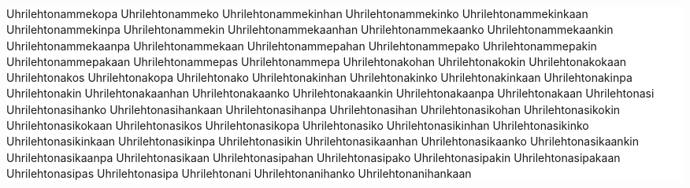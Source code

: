 Uhrilehtonammekopa
Uhrilehtonammeko
Uhrilehtonammekinhan
Uhrilehtonammekinko
Uhrilehtonammekinkaan
Uhrilehtonammekinpa
Uhrilehtonammekin
Uhrilehtonammekaanhan
Uhrilehtonammekaanko
Uhrilehtonammekaankin
Uhrilehtonammekaanpa
Uhrilehtonammekaan
Uhrilehtonammepahan
Uhrilehtonammepako
Uhrilehtonammepakin
Uhrilehtonammepakaan
Uhrilehtonammepas
Uhrilehtonammepa
Uhrilehtonakohan
Uhrilehtonakokin
Uhrilehtonakokaan
Uhrilehtonakos
Uhrilehtonakopa
Uhrilehtonako
Uhrilehtonakinhan
Uhrilehtonakinko
Uhrilehtonakinkaan
Uhrilehtonakinpa
Uhrilehtonakin
Uhrilehtonakaanhan
Uhrilehtonakaanko
Uhrilehtonakaankin
Uhrilehtonakaanpa
Uhrilehtonakaan
Uhrilehtonasi
Uhrilehtonasihanko
Uhrilehtonasihankaan
Uhrilehtonasihanpa
Uhrilehtonasihan
Uhrilehtonasikohan
Uhrilehtonasikokin
Uhrilehtonasikokaan
Uhrilehtonasikos
Uhrilehtonasikopa
Uhrilehtonasiko
Uhrilehtonasikinhan
Uhrilehtonasikinko
Uhrilehtonasikinkaan
Uhrilehtonasikinpa
Uhrilehtonasikin
Uhrilehtonasikaanhan
Uhrilehtonasikaanko
Uhrilehtonasikaankin
Uhrilehtonasikaanpa
Uhrilehtonasikaan
Uhrilehtonasipahan
Uhrilehtonasipako
Uhrilehtonasipakin
Uhrilehtonasipakaan
Uhrilehtonasipas
Uhrilehtonasipa
Uhrilehtonani
Uhrilehtonanihanko
Uhrilehtonanihankaan